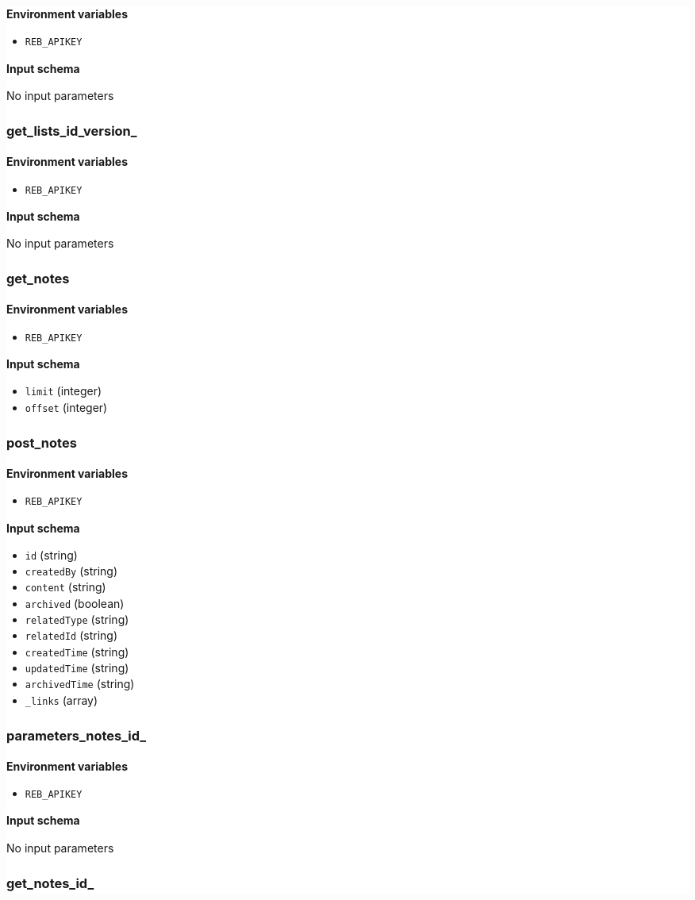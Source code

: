 **Environment variables**

- `REB_APIKEY`

**Input schema**

No input parameters

### get_lists_id_version_

**Environment variables**

- `REB_APIKEY`

**Input schema**

No input parameters

### get_notes

**Environment variables**

- `REB_APIKEY`

**Input schema**

- `limit` (integer)
- `offset` (integer)

### post_notes

**Environment variables**

- `REB_APIKEY`

**Input schema**

- `id` (string)
- `createdBy` (string)
- `content` (string)
- `archived` (boolean)
- `relatedType` (string)
- `relatedId` (string)
- `createdTime` (string)
- `updatedTime` (string)
- `archivedTime` (string)
- `_links` (array)

### parameters_notes_id_

**Environment variables**

- `REB_APIKEY`

**Input schema**

No input parameters

### get_notes_id_
